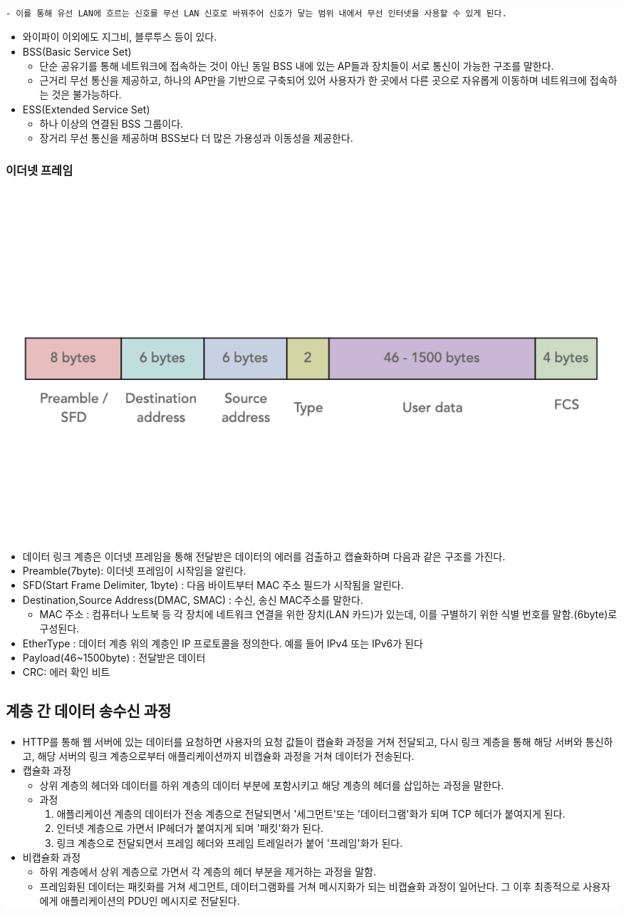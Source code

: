     - 이를 통해 유선 LAN에 흐르는 신호를 무선 LAN 신호로 바꿔주어 신호가 닿는 범위 내에서 무선 인터넷을 사용할 수 있게 된다.
  - 와이파이 이외에도 지그비, 블루투스 등이 있다.
- BSS(Basic Service Set)
  - 단순 공유기를 통해 네트워크에 접속하는 것이 아닌 동일 BSS 내에 있는 AP들과 장치들이 서로 통신이 가능한 구조를 말한다.
  - 근거리 무선 통신을 제공하고, 하나의 AP만을 기반으로 구축되어 있어 사용자가 한 곳에서 다른 곳으로 자유롭게 이동하며 네트워크에 접속하는 것은 불가능하다.
- ESS(Extended Service Set)
  - 하나 이상의 연결된 BSS 그룹이다.
  - 장거리 무선 통신을 제공하며 BSS보다 더 많은 가용성과 이동성을 제공한다.

### 이더넷 프레임

![Ethernet-Frame-img](/assets/img/2024-04-20-cs-for-interview-2/Ethernet-Frame.jpeg)

- 데이터 링크 계층은 이더넷 프레임을 통해 전달받은 데이터의 에러를 검출하고 캡슐화하며 다음과 같은 구조를 가진다.
- Preamble(7byte): 이더넷 프레임이 시작임을 알린다.
- SFD(Start Frame Delimiter, 1byte) : 다음 바이트부터 MAC 주소 필드가 시작됨을 알린다.
- Destination,Source Address(DMAC, SMAC) : 수신, 송신 MAC주소를 말한다.
  - MAC 주소 : 컴퓨터나 노트북 등 각 장치에 네트워크 연결을 위한 장치(LAN 카드)가 있는데, 이를 구별하기 위한 식별 번호를 말함.(6byte)로 구성된다.
- EtherType : 데이터 계층 위의 계층인 IP 프로토콜을 정의한다. 예를 들어 IPv4 또는 IPv6가 된다
- Payload(46~1500byte) : 전달받은 데이터
- CRC: 에러 확인 비트

## 계층 간 데이터 송수신 과정

- HTTP를 통해 웹 서버에 있는 데이터를 요청하면 사용자의 요청 값들이 캡슐화 과정을 거쳐 전달되고, 다시 링크 계층을 통해 해당 서버와 통신하고, 해당 서버의 링크 계층으로부터 애플리케이션까지 비캡슐화 과정을 거쳐 데이터가 전송된다.
- 캡슐화 과정
  - 상위 계층의 헤더와 데이터를 하위 계층의 데이터 부분에 포함시키고 해당 계층의 헤더를 삽입하는 과정을 말한다.
  - 과정
    1. 애플리케이션 계층의 데이터가 전송 계층으로 전달되면서 '세그먼트'또는 '데이터그램'화가 되며 TCP 헤더가 붙여지게 된다.
    2. 인터넷 계층으로 가면서 IP헤더가 붙여지게 되며 '패킷'화가 된다.
    3. 링크 계층으로 전달되면서 프레임 헤더와 프레임 트레일러가 붙어 '프레임'화가 된다.
- 비캡슐화 과정
  - 하위 계층에서 상위 계층으로 가면서 각 계층의 헤더 부분을 제거하는 과정을 말함.
  - 프레임화된 데이터는 패킷화를 거쳐 세그먼트, 데이터그램화를 거쳐 메시지화가 되는 비캡슐화 과정이 일어난다. 그 이후 최종적으로 사용자에게 애플리케이션의 PDU인 메시지로 전달된다.
